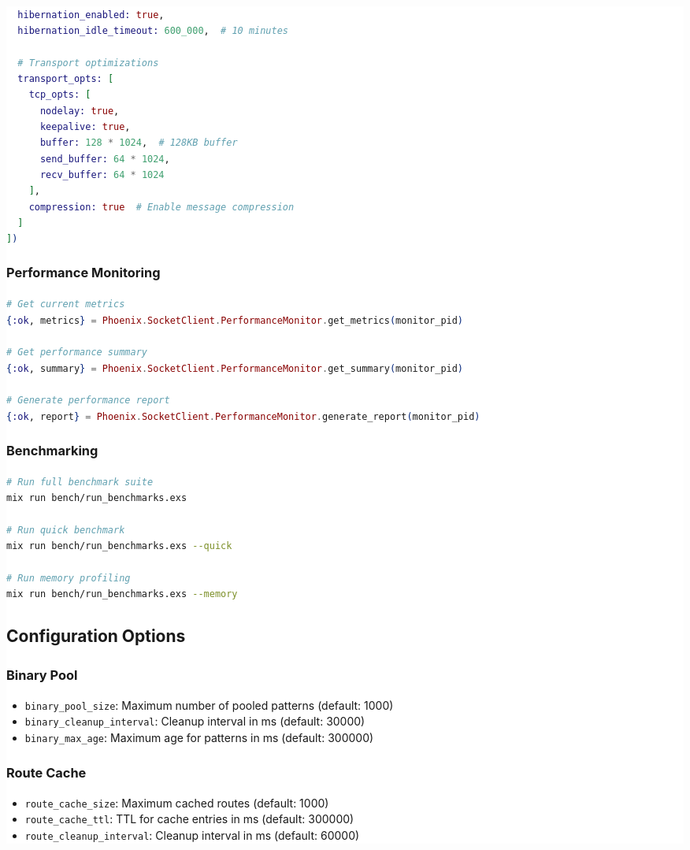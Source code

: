 ```elixir
  hibernation_enabled: true,
  hibernation_idle_timeout: 600_000,  # 10 minutes

  # Transport optimizations
  transport_opts: [
    tcp_opts: [
      nodelay: true,
      keepalive: true,
      buffer: 128 * 1024,  # 128KB buffer
      send_buffer: 64 * 1024,
      recv_buffer: 64 * 1024
    ],
    compression: true  # Enable message compression
  ]
])
```

### Performance Monitoring
```elixir
# Get current metrics
{:ok, metrics} = Phoenix.SocketClient.PerformanceMonitor.get_metrics(monitor_pid)

# Get performance summary
{:ok, summary} = Phoenix.SocketClient.PerformanceMonitor.get_summary(monitor_pid)

# Generate performance report
{:ok, report} = Phoenix.SocketClient.PerformanceMonitor.generate_report(monitor_pid)
```

### Benchmarking
```bash
# Run full benchmark suite
mix run bench/run_benchmarks.exs

# Run quick benchmark
mix run bench/run_benchmarks.exs --quick

# Run memory profiling
mix run bench/run_benchmarks.exs --memory
```

## Configuration Options

### Binary Pool
- `binary_pool_size`: Maximum number of pooled patterns (default: 1000)
- `binary_cleanup_interval`: Cleanup interval in ms (default: 30000)
- `binary_max_age`: Maximum age for patterns in ms (default: 300000)

### Route Cache
- `route_cache_size`: Maximum cached routes (default: 1000)
- `route_cache_ttl`: TTL for cache entries in ms (default: 300000)
- `route_cleanup_interval`: Cleanup interval in ms (default: 60000)
